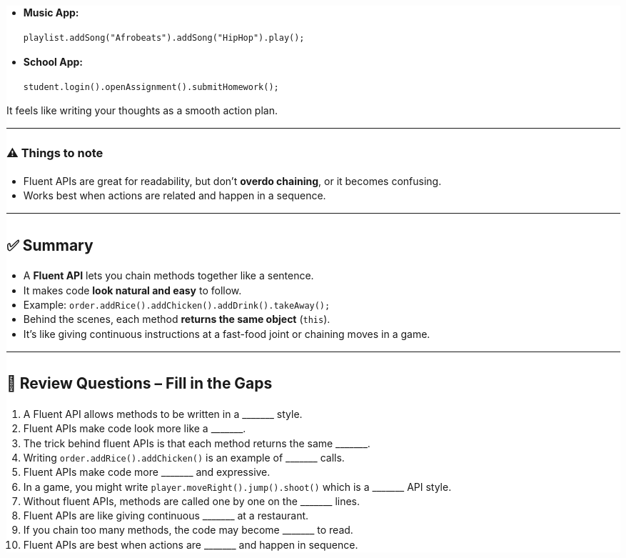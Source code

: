 * **Music App:**

  ```
  playlist.addSong("Afrobeats").addSong("HipHop").play();
  ```

* **School App:**

  ```
  student.login().openAssignment().submitHomework();
  ```

It feels like writing your thoughts as a smooth action plan.

---

### ⚠️ Things to note

* Fluent APIs are great for readability, but don’t **overdo chaining**, or it becomes confusing.
* Works best when actions are related and happen in a sequence.

---

## ✅ Summary

* A **Fluent API** lets you chain methods together like a sentence.
* It makes code **look natural and easy** to follow.
* Example: `order.addRice().addChicken().addDrink().takeAway();`
* Behind the scenes, each method **returns the same object** (`this`).
* It’s like giving continuous instructions at a fast-food joint or chaining moves in a game.

---

## 📝 Review Questions – Fill in the Gaps

1. A Fluent API allows methods to be written in a \_\_\_\_\_\_\_ style.
2. Fluent APIs make code look more like a \_\_\_\_\_\_\_.
3. The trick behind fluent APIs is that each method returns the same \_\_\_\_\_\_\_.
4. Writing `order.addRice().addChicken()` is an example of \_\_\_\_\_\_\_ calls.
5. Fluent APIs make code more \_\_\_\_\_\_\_ and expressive.
6. In a game, you might write `player.moveRight().jump().shoot()` which is a \_\_\_\_\_\_\_ API style.
7. Without fluent APIs, methods are called one by one on the \_\_\_\_\_\_\_ lines.
8. Fluent APIs are like giving continuous \_\_\_\_\_\_\_ at a restaurant.
9. If you chain too many methods, the code may become \_\_\_\_\_\_\_ to read.
10. Fluent APIs are best when actions are \_\_\_\_\_\_\_ and happen in sequence.